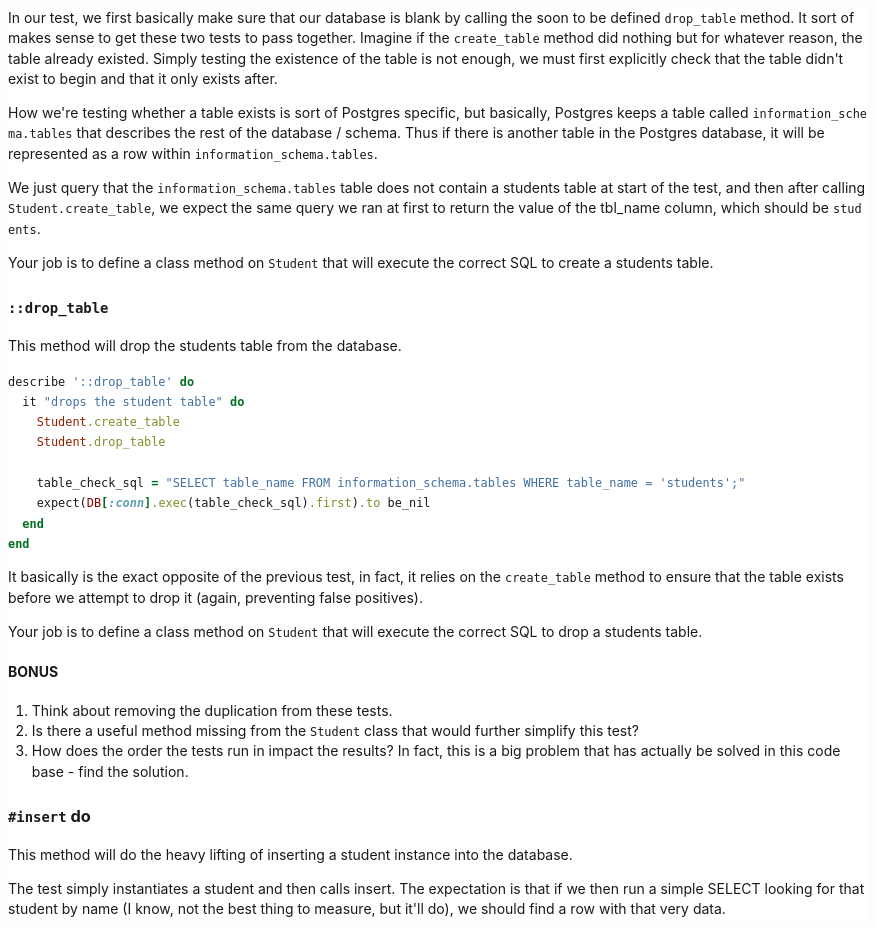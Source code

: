 In our test, we first basically make sure that our database is blank by calling the soon to be defined `drop_table` method. It sort of makes sense to get these two tests to pass together. Imagine if the `create_table` method did nothing but for whatever reason, the table already existed. Simply testing the existence of the table is not enough, we must first explicitly check that the table didn't exist to begin and that it only exists after.

How we're testing whether a table exists is sort of Postgres specific, but basically, Postgres keeps a table called `information_schema.tables` that describes the rest of the database / schema. Thus if there is another table in the Postgres database, it will be represented as a row within `information_schema.tables`.

We just query that the `information_schema.tables` table does not contain a students table at start of the test,
and then after calling `Student.create_table`, we expect the same query we ran at first to return the value of the tbl_name column, which should be `students`.

Your job is to define a class method on `Student` that will execute the correct SQL to create a students table.

### `::drop_table`

This method will drop the students table from the database.

```ruby
describe '::drop_table' do
  it "drops the student table" do
    Student.create_table
    Student.drop_table

    table_check_sql = "SELECT table_name FROM information_schema.tables WHERE table_name = 'students';"
    expect(DB[:conn].exec(table_check_sql).first).to be_nil
  end
end
```

It basically is the exact opposite of the previous test, in fact, it relies on the `create_table` method to ensure that the table exists before we attempt to drop it (again, preventing false positives).

Your job is to define a class method on `Student` that will execute the correct SQL to drop a students table.

#### BONUS

1. Think about removing the duplication from these tests.
2. Is there a useful method missing from the `Student` class that would further simplify this test?
3. How does the order the tests run in impact the results? In fact, this is a big problem that has actually be solved in this code base - find the solution.

### `#insert` do

This method will do the heavy lifting of inserting a student instance into the database.

The test simply instantiates a student and then calls insert. The expectation is that if we then run a simple SELECT looking for that student by name (I know, not the best thing to measure, but it'll do), we should find a row with that very data.

